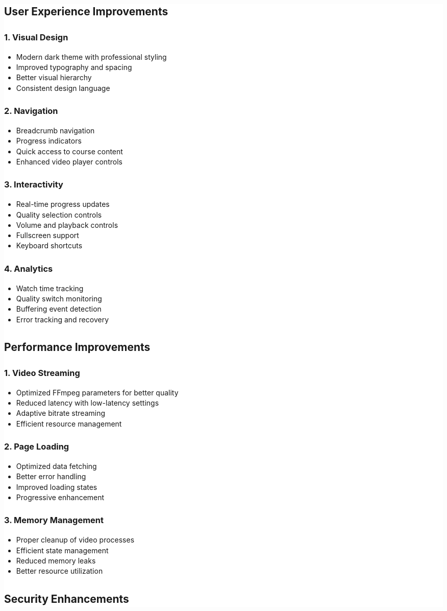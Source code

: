 ## User Experience Improvements

### 1. **Visual Design**
- Modern dark theme with professional styling
- Improved typography and spacing
- Better visual hierarchy
- Consistent design language

### 2. **Navigation**
- Breadcrumb navigation
- Progress indicators
- Quick access to course content
- Enhanced video player controls

### 3. **Interactivity**
- Real-time progress updates
- Quality selection controls
- Volume and playback controls
- Fullscreen support
- Keyboard shortcuts

### 4. **Analytics**
- Watch time tracking
- Quality switch monitoring
- Buffering event detection
- Error tracking and recovery

## Performance Improvements

### 1. **Video Streaming**
- Optimized FFmpeg parameters for better quality
- Reduced latency with low-latency settings
- Adaptive bitrate streaming
- Efficient resource management

### 2. **Page Loading**
- Optimized data fetching
- Better error handling
- Improved loading states
- Progressive enhancement

### 3. **Memory Management**
- Proper cleanup of video processes
- Efficient state management
- Reduced memory leaks
- Better resource utilization

## Security Enhancements

